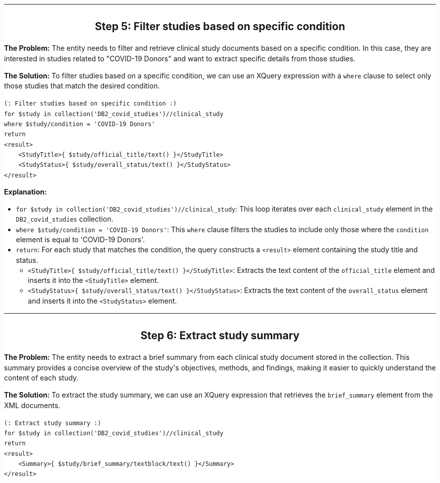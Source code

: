 

---


<h2 id="step-5" style="text-align: center;">Step 5: Filter studies based on specific condition</h2>


**The Problem:**
The entity needs to filter and retrieve clinical study documents based on a specific condition. In this case, they are interested in studies related to "COVID-19 Donors" and want to extract specific details from those studies.

**The Solution:**
To filter studies based on a specific condition, we can use an XQuery expression with a `where` clause to select only those studies that match the desired condition.

```xquery
(: Filter studies based on specific condition :)
for $study in collection('DB2_covid_studies')//clinical_study
where $study/condition = 'COVID-19 Donors'
return 
<result>
    <StudyTitle>{ $study/official_title/text() }</StudyTitle>
    <StudyStatus>{ $study/overall_status/text() }</StudyStatus>
</result>
```

**Explanation:**
- `for $study in collection('DB2_covid_studies')//clinical_study`: This loop iterates over each `clinical_study` element in the `DB2_covid_studies` collection.
- `where $study/condition = 'COVID-19 Donors'`: This `where` clause filters the studies to include only those where the `condition` element is equal to 'COVID-19 Donors'.
- `return`: For each study that matches the condition, the query constructs a `<result>` element containing the study title and status.
  - `<StudyTitle>{ $study/official_title/text() }</StudyTitle>`: Extracts the text content of the `official_title` element and inserts it into the `<StudyTitle>` element.
  - `<StudyStatus>{ $study/overall_status/text() }</StudyStatus>`: Extracts the text content of the `overall_status` element and inserts it into the `<StudyStatus>` element.



---

<h2 id="step-6" style="text-align: center;">Step 6: Extract study summary</h2>


**The Problem:**
The entity needs to extract a brief summary from each clinical study document stored in the collection. This summary provides a concise overview of the study's objectives, methods, and findings, making it easier to quickly understand the content of each study.

**The Solution:**
To extract the study summary, we can use an XQuery expression that retrieves the `brief_summary` element from the XML documents. 

```xquery
(: Extract study summary :)
for $study in collection('DB2_covid_studies')//clinical_study
return 
<result>
    <Summary>{ $study/brief_summary/textblock/text() }</Summary>
</result>
```
